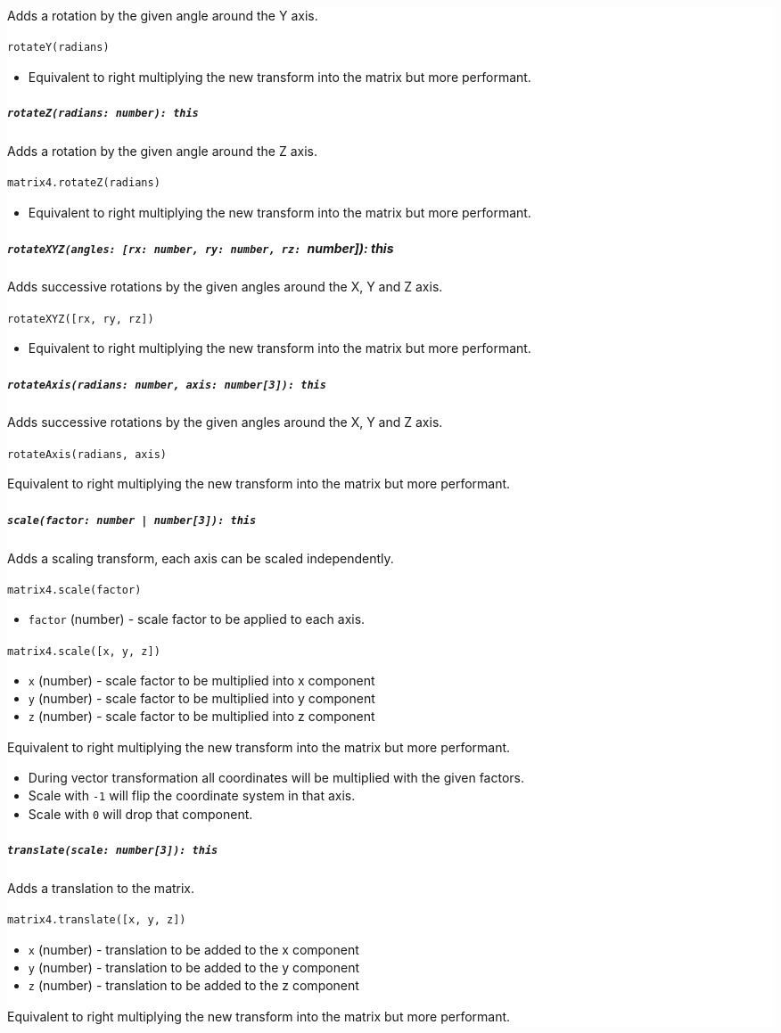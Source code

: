 Adds a rotation by the given angle around the Y axis.

`rotateY(radians)`

- Equivalent to right multiplying the new transform into the matrix but more performant.

##### `rotateZ(radians: number): this`

Adds a rotation by the given angle around the Z axis.

`matrix4.rotateZ(radians)`

- Equivalent to right multiplying the new transform into the matrix but more performant.

##### `rotateXYZ(angles: [rx: number, ry: number, rz: `number]): this

Adds successive rotations by the given angles around the X, Y and Z axis.

`rotateXYZ([rx, ry, rz])`

- Equivalent to right multiplying the new transform into the matrix but more performant.

##### `rotateAxis(radians: number, axis: number[3]): this`

Adds successive rotations by the given angles around the X, Y and Z axis.

`rotateAxis(radians, axis)`

Equivalent to right multiplying the new transform into the matrix but more performant.

##### `scale(factor: number | number[3]): this`

Adds a scaling transform, each axis can be scaled independently.

`matrix4.scale(factor)`

- `factor` (number) - scale factor to be applied to each axis.

`matrix4.scale([x, y, z])`

- `x` (number) - scale factor to be multiplied into x component
- `y` (number) - scale factor to be multiplied into y component
- `z` (number) - scale factor to be multiplied into z component

Equivalent to right multiplying the new transform into the matrix but more performant.

- During vector transformation all coordinates will be multiplied with the given factors.
- Scale with `-1` will flip the coordinate system in that axis.
- Scale with `0` will drop that component.

##### `translate(scale: number[3]): this`

Adds a translation to the matrix.

`matrix4.translate([x, y, z])`

- `x` (number) - translation to be added to the x component
- `y` (number) - translation to be added to the y component
- `z` (number) - translation to be added to the z component

Equivalent to right multiplying the new transform into the matrix but more performant.
